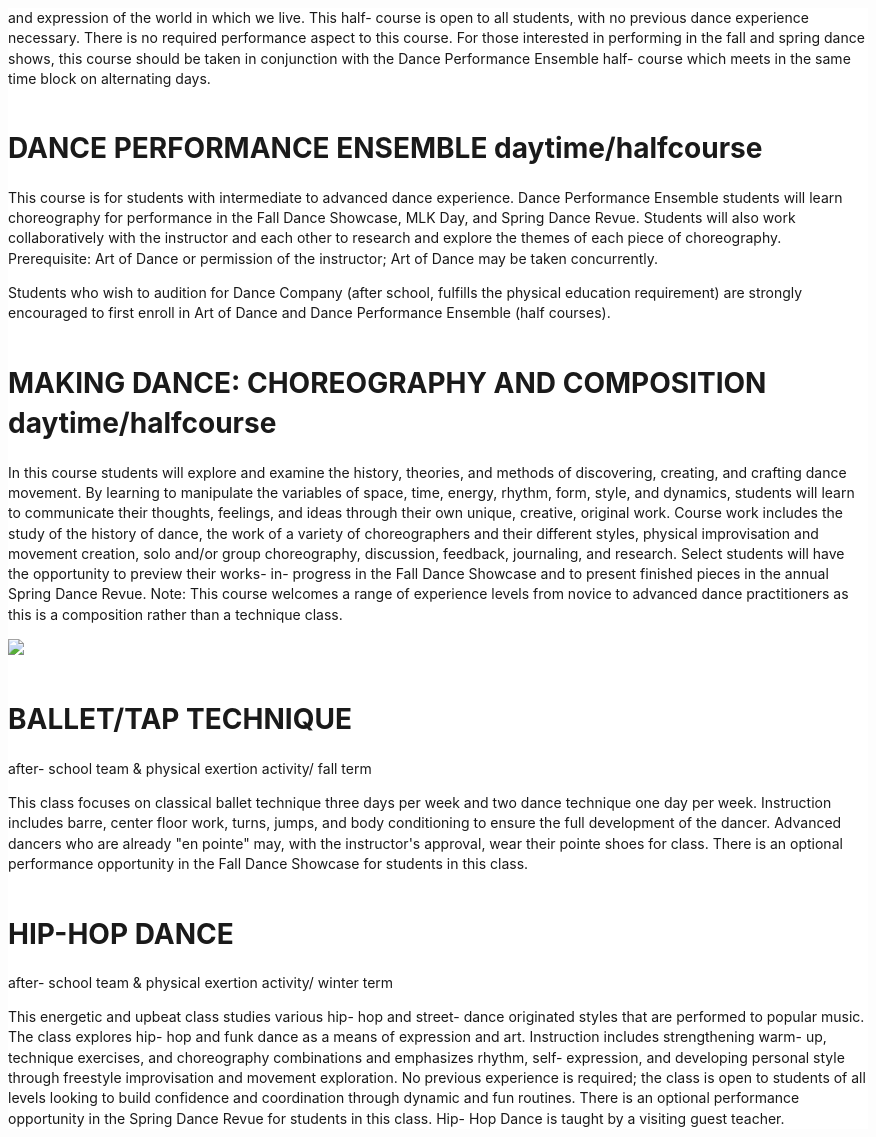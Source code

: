 and expression of the world in which we live. This half- course is open to all students, with no previous dance experience necessary. There is no required performance aspect to this course. For those interested in performing in the fall and spring dance shows, this course should be taken in conjunction with the Dance Performance Ensemble half- course which meets in the same time block on alternating days.

# DANCE PERFORMANCE ENSEMBLE daytime/halfcourse

This course is for students with intermediate to advanced dance experience. Dance Performance Ensemble students will learn choreography for performance in the Fall Dance Showcase, MLK Day, and Spring Dance Revue. Students will also work collaboratively with the instructor and each other to research and explore the themes of each piece of choreography. Prerequisite: Art of Dance or permission of the instructor; Art of Dance may be taken concurrently.

Students who wish to audition for Dance Company (after school, fulfills the physical education requirement) are strongly encouraged to first enroll in Art of Dance and Dance Performance Ensemble (half courses).

# MAKING DANCE: CHOREOGRAPHY AND COMPOSITION daytime/halfcourse

In this course students will explore and examine the history, theories, and methods of discovering, creating, and crafting dance movement. By learning to manipulate the variables of space, time, energy, rhythm, form, style, and dynamics, students will learn to communicate their thoughts, feelings, and ideas through their own unique, creative, original work. Course work includes the study of the history of dance, the work of a variety of choreographers and their different styles, physical improvisation and movement creation, solo and/or group choreography, discussion, feedback, journaling, and research. Select students will have the opportunity to preview their works- in- progress in the Fall Dance Showcase and to present finished pieces in the annual Spring Dance Revue. Note: This course welcomes a range of experience levels from novice to advanced dance practitioners as this is a composition rather than a technique class.

![](https://cdn-mineru.openxlab.org.cn/result/2025-08-25/dfb7e616-96e4-4cf4-b0b3-4ecad2103f74/c2a927d92346fbffb6d60ea49021b42b1ca4e9884e0934aff988fc6f536d8228.jpg)

# BALLET/TAP TECHNIQUE

after- school team & physical exertion activity/ fall term

This class focuses on classical ballet technique three days per week and two dance technique one day per week. Instruction includes barre, center floor work, turns, jumps, and body conditioning to ensure the full development of the dancer. Advanced dancers who are already "en pointe" may, with the instructor's approval, wear their pointe shoes for class. There is an optional performance opportunity in the Fall Dance Showcase for students in this class.

# HIP-HOP DANCE

after- school team & physical exertion activity/ winter term

This energetic and upbeat class studies various hip- hop and street- dance originated styles that are performed to popular music. The class explores hip- hop and funk dance as a means of expression and art. Instruction includes strengthening warm- up, technique exercises, and choreography combinations and emphasizes rhythm, self- expression, and developing personal style through freestyle improvisation and movement exploration. No previous experience is required; the class is open to students of all levels looking to build confidence and coordination through dynamic and fun routines. There is an optional performance opportunity in the Spring Dance Revue for students in this class. Hip- Hop Dance is taught by a visiting guest teacher.
